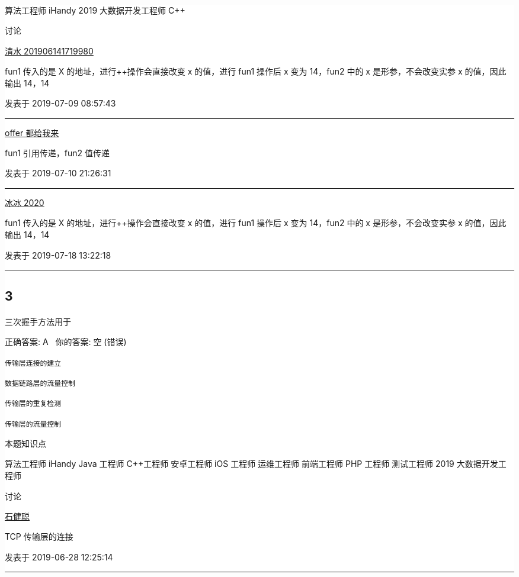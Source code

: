 算法工程师 iHandy 2019 大数据开发工程师 C++

讨论

[清水 201906141719980](https://www.nowcoder.com/profile/665089438)

fun1 传入的是 X 的地址，进行++操作会直接改变 x 的值，进行 fun1 操作后 x 变为 14，fun2 中的 x 是形参，不会改变实参 x 的值，因此输出 14，14

发表于 2019-07-09 08:57:43

* * *

[offer 都给我来](https://www.nowcoder.com/profile/421668521)

fun1 引用传递，fun2 值传递

发表于 2019-07-10 21:26:31

* * *

[冰冰 2020](https://www.nowcoder.com/profile/905652098)

fun1 传入的是 X 的地址，进行++操作会直接改变 x 的值，进行 fun1 操作后 x 变为 14，fun2 中的 x 是形参，不会改变实参 x 的值，因此输出 14，14

发表于 2019-07-18 13:22:18

* * *

## 3

三次握手方法用于

正确答案: A   你的答案: 空 (错误)

```cpp
传输层连接的建立
```

```cpp
数据链路层的流量控制
```

```cpp
传输层的重复检测
```

```cpp
传输层的流量控制
```

本题知识点

算法工程师 iHandy Java 工程师 C++工程师 安卓工程师 iOS 工程师 运维工程师 前端工程师 PHP 工程师 测试工程师 2019 大数据开发工程师

讨论

[石健聪](https://www.nowcoder.com/profile/515210417)

TCP 传输层的连接

发表于 2019-06-28 12:25:14

* * *
